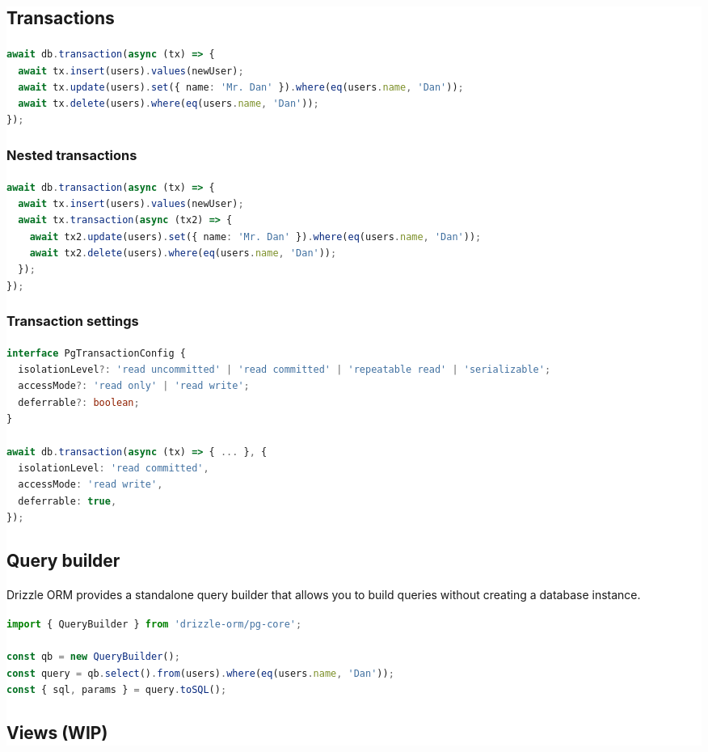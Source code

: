 ## Transactions

```ts
await db.transaction(async (tx) => {
  await tx.insert(users).values(newUser);
  await tx.update(users).set({ name: 'Mr. Dan' }).where(eq(users.name, 'Dan'));
  await tx.delete(users).where(eq(users.name, 'Dan'));
});
```

### Nested transactions

```ts
await db.transaction(async (tx) => {
  await tx.insert(users).values(newUser);
  await tx.transaction(async (tx2) => {
    await tx2.update(users).set({ name: 'Mr. Dan' }).where(eq(users.name, 'Dan'));
    await tx2.delete(users).where(eq(users.name, 'Dan'));
  });
});
```

### Transaction settings

```ts
interface PgTransactionConfig {
  isolationLevel?: 'read uncommitted' | 'read committed' | 'repeatable read' | 'serializable';
  accessMode?: 'read only' | 'read write';
  deferrable?: boolean;
}

await db.transaction(async (tx) => { ... }, {
  isolationLevel: 'read committed',
  accessMode: 'read write',
  deferrable: true,
});
```

## Query builder

Drizzle ORM provides a standalone query builder that allows you to build queries without creating a database instance.

```ts
import { QueryBuilder } from 'drizzle-orm/pg-core';

const qb = new QueryBuilder();
const query = qb.select().from(users).where(eq(users.name, 'Dan'));
const { sql, params } = query.toSQL();
```

## Views (WIP)
